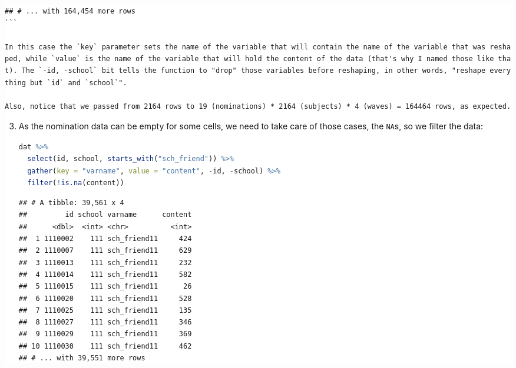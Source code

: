     ## # ... with 164,454 more rows
    ```
    
    In this case the `key` parameter sets the name of the variable that will contain the name of the variable that was reshaped, while `value` is the name of the variable that will hold the content of the data (that's why I named those like that). The `-id, -school` bit tells the function to "drop" those variables before reshaping, in other words, "reshape everything but `id` and `school`".
    
    Also, notice that we passed from 2164 rows to 19 (nominations) * 2164 (subjects) * 4 (waves) = 164464 rows, as expected.
    
3.  As the nomination data can be empty for some cells, we need to take care of those cases, the `NA`s, so we filter the data:

    
    ```r
    dat %>% 
      select(id, school, starts_with("sch_friend")) %>%
      gather(key = "varname", value = "content", -id, -school) %>%
      filter(!is.na(content))
    ```
    
    ```
    ## # A tibble: 39,561 x 4
    ##         id school varname      content
    ##      <dbl>  <int> <chr>          <int>
    ##  1 1110002    111 sch_friend11     424
    ##  2 1110007    111 sch_friend11     629
    ##  3 1110013    111 sch_friend11     232
    ##  4 1110014    111 sch_friend11     582
    ##  5 1110015    111 sch_friend11      26
    ##  6 1110020    111 sch_friend11     528
    ##  7 1110025    111 sch_friend11     135
    ##  8 1110027    111 sch_friend11     346
    ##  9 1110029    111 sch_friend11     369
    ## 10 1110030    111 sch_friend11     462
    ## # ... with 39,551 more rows
    ```
    